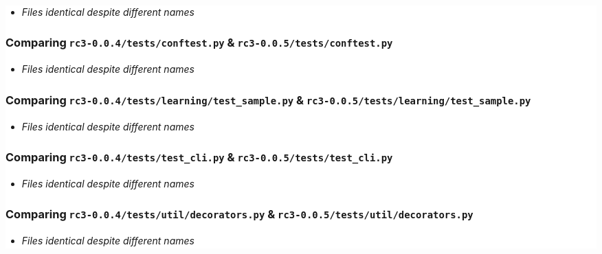  * *Files identical despite different names*

### Comparing `rc3-0.0.4/tests/conftest.py` & `rc3-0.0.5/tests/conftest.py`

 * *Files identical despite different names*

### Comparing `rc3-0.0.4/tests/learning/test_sample.py` & `rc3-0.0.5/tests/learning/test_sample.py`

 * *Files identical despite different names*

### Comparing `rc3-0.0.4/tests/test_cli.py` & `rc3-0.0.5/tests/test_cli.py`

 * *Files identical despite different names*

### Comparing `rc3-0.0.4/tests/util/decorators.py` & `rc3-0.0.5/tests/util/decorators.py`

 * *Files identical despite different names*

